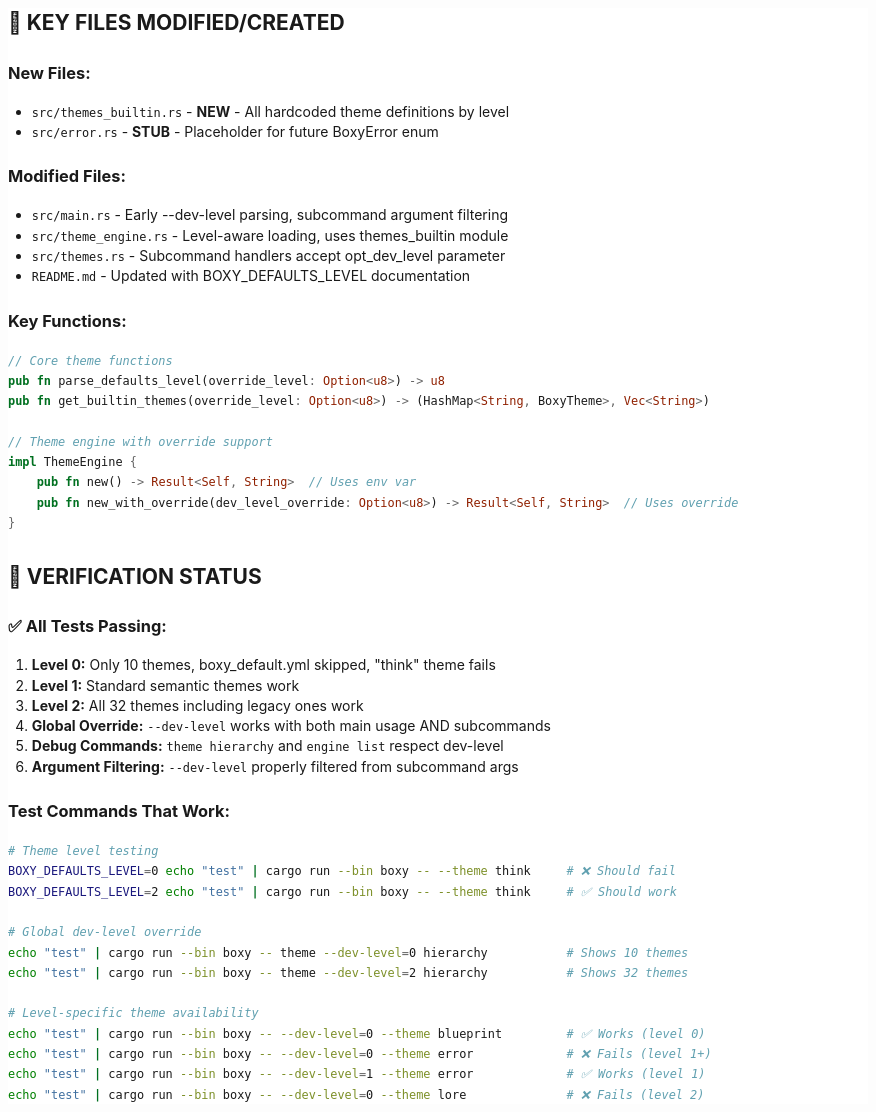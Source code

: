 ## 📁 KEY FILES MODIFIED/CREATED

### New Files:
- `src/themes_builtin.rs` - **NEW** - All hardcoded theme definitions by level
- `src/error.rs` - **STUB** - Placeholder for future BoxyError enum

### Modified Files:
- `src/main.rs` - Early --dev-level parsing, subcommand argument filtering
- `src/theme_engine.rs` - Level-aware loading, uses themes_builtin module
- `src/themes.rs` - Subcommand handlers accept opt_dev_level parameter
- `README.md` - Updated with BOXY_DEFAULTS_LEVEL documentation

### Key Functions:
```rust
// Core theme functions
pub fn parse_defaults_level(override_level: Option<u8>) -> u8
pub fn get_builtin_themes(override_level: Option<u8>) -> (HashMap<String, BoxyTheme>, Vec<String>)

// Theme engine with override support
impl ThemeEngine {
    pub fn new() -> Result<Self, String>  // Uses env var
    pub fn new_with_override(dev_level_override: Option<u8>) -> Result<Self, String>  // Uses override
}
```

## 🧪 VERIFICATION STATUS

### ✅ All Tests Passing:
1. **Level 0:** Only 10 themes, boxy_default.yml skipped, "think" theme fails
2. **Level 1:** Standard semantic themes work
3. **Level 2:** All 32 themes including legacy ones work
4. **Global Override:** `--dev-level` works with both main usage AND subcommands
5. **Debug Commands:** `theme hierarchy` and `engine list` respect dev-level
6. **Argument Filtering:** `--dev-level` properly filtered from subcommand args

### Test Commands That Work:
```bash
# Theme level testing
BOXY_DEFAULTS_LEVEL=0 echo "test" | cargo run --bin boxy -- --theme think     # ❌ Should fail
BOXY_DEFAULTS_LEVEL=2 echo "test" | cargo run --bin boxy -- --theme think     # ✅ Should work

# Global dev-level override
echo "test" | cargo run --bin boxy -- theme --dev-level=0 hierarchy           # Shows 10 themes
echo "test" | cargo run --bin boxy -- theme --dev-level=2 hierarchy           # Shows 32 themes

# Level-specific theme availability
echo "test" | cargo run --bin boxy -- --dev-level=0 --theme blueprint         # ✅ Works (level 0)
echo "test" | cargo run --bin boxy -- --dev-level=0 --theme error             # ❌ Fails (level 1+)
echo "test" | cargo run --bin boxy -- --dev-level=1 --theme error             # ✅ Works (level 1)
echo "test" | cargo run --bin boxy -- --dev-level=0 --theme lore              # ❌ Fails (level 2)
```
